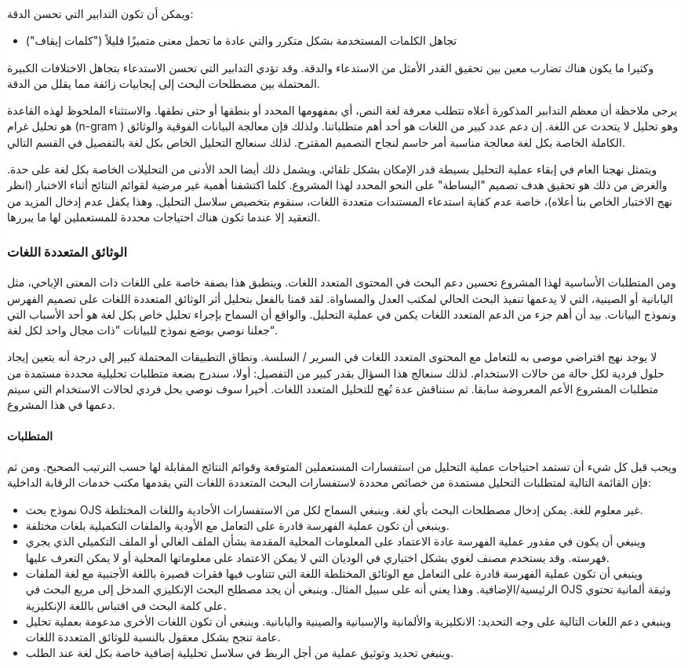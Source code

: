 ويمكن أن تكون التدابير التي تحسن الدقة:

* تجاهل الكلمات المستخدمة بشكل متكرر والتي عادة ما تحمل معنى متميزًا قليلاً \("كلمات إيقاف"\)

وكثيرا ما يكون هناك تضارب معين بين تحقيق القدر الأمثل من الاستدعاء والدقة. وقد تؤدي التدابير التي تحسن الاستدعاء بتجاهل الاختلافات الكبيرة المحتملة بين مصطلحات البحث إلى إيجابيات زائفة مما يقلل من الدقة.

يرجى ملاحظة أن معظم التدابير المذكورة أعلاه تتطلب معرفة لغة النص، أي بمفهومها المحدد أو بنطقها أو حتى نطقها. والاستثناء الملحوظ لهذه القاعدة هو تحليل غرام (n-gram ) وهو تحليل لا يتحدث عن اللغة. إن دعم عدد كبير من اللغات هو أحد أهم متطلباتنا. ولذلك فإن معالجة البيانات الفوقية والوثائق الكاملة الخاصة بكل لغة معالجة مناسبة أمر حاسم لنجاح التصميم المقترح. لذلك سنعالج التحليل الخاص بكل لغة بالتفصيل في القسم التالي.

ويتمثل نهجنا العام في إبقاء عملية التحليل بسيطة قدر الإمكان بشكل تلقائي. ويشمل ذلك أيضا الحد الأدنى من التحليلات الخاصة بكل لغة على حدة. والغرض من ذلك هو تحقيق هدف تصميم "البساطة" على النحو المحدد لهذا المشروع. كلما اكتشفنا أهمية غير مرضية لقوائم النتائج أثناء الاختبار \(انظر نهج الاختبار الخاص بنا أعلاه\)، خاصة عدم كفاية استدعاء المستندات متعددة اللغات، سنقوم بتخصيص سلاسل التحليل. وهذا يكفل عدم إدخال المزيد من التعقيد إلا عندما تكون هناك احتياجات محددة للمستعملين لها ما يبررها.

### الوثائق المتعددة اللغات

ومن المتطلبات الأساسية لهذا المشروع تحسين دعم البحث في المحتوى المتعدد اللغات. وينطبق هذا بصفة خاصة على اللغات ذات المعنى الإباحي، مثل اليابانية أو الصينية، التي لا يدعمها تنفيذ البحث الحالي لمكتب العدل والمساواة. لقد قمنا بالفعل بتحليل أثر الوثائق المتعددة اللغات على تصميم الفهرس ونموذج البيانات. بيد أن أهم جزء من الدعم المتعدد اللغات يكمن في عملية التحليل. والواقع أن السماح بإجراء تحليل خاص بكل لغة هو أحد الأسباب التي جعلنا نوصي بوضع نموذج للبيانات ”ذات مجال واحد لكل لغة“.

لا يوجد نهج افتراضي موصى به للتعامل مع المحتوى المتعدد اللغات في السرير / السلسة. ونطاق التطبيقات المحتملة كبير إلى درجة أنه يتعين إيجاد حلول فردية لكل حالة من حالات الاستخدام. لذلك سنعالج هذا السؤال بقدر كبير من التفصيل: أولا، سندرج بضعة متطلبات تحليلية محددة مستمدة من متطلبات المشروع الأعم المعروضة سابقا. ثم سنناقش عدة نُهج للتحليل المتعدد اللغات. أخيرا سوف نوصي بحل فردي لحالات الاستخدام التي سيتم دعمها في هذا المشروع.

#### المتطلبات

ويجب قبل كل شيء أن تستمد احتياجات عملية التحليل من استفسارات المستعملين المتوقعة وقوائم النتائج المقابلة لها حسب الترتيب الصحيح. ومن ثم فإن القائمة التالية لمتطلبات التحليل مستمدة من خصائص محددة لاستفسارات البحث المتعددة اللغات التي يقدمها مكتب خدمات الرقابة الداخلية:

* نموذج بحث OJS غير معلوم للغة. يمكن إدخال مصطلحات البحث بأي لغة. وينبغي السماح لكل من الاستفسارات الأحادية واللغات المختلطة.
* وينبغي أن تكون عملية الفهرسة قادرة على التعامل مع الأودية والملفات التكميلية بلغات مختلفة.
* وينبغي أن يكون في مقدور عملية الفهرسة عادة الاعتماد على المعلومات المحلية المقدمة بشأن الملف الغالي أو الملف التكميلي الذي يجري فهرسته. وقد يستخدم مصنف لغوي بشكل اختياري في الوديان التي لا يمكن الاعتماد على معلوماتها المحلية أو لا يمكن التعرف عليها.
* وينبغي أن تكون عملية الفهرسة قادرة على التعامل مع الوثائق المختلطة اللغة التي تتناوب فيها فقرات قصيرة باللغة الأجنبية مع لغة الملفات الرئيسية/الإضافية. وهذا يعني أنه على سبيل المثال. وينبغي أن يجد مصطلح البحث الإنكليزي المدخل إلى مربع البحث في OJS وثيقة ألمانية تحتوي على كلمة البحث في اقتباس باللغة الإنكليزية.
* وينبغي دعم اللغات التالية على وجه التحديد: الانكليزية والألمانية والإسبانية والصينية واليابانية. وينبغي أن تكون اللغات الأخرى مدعومة بعملية تحليل عامة تنجح بشكل معقول بالنسبة للوثائق المتعددة اللغات.
* وينبغي تحديد وتوثيق عملية من أجل الربط في سلاسل تحليلية إضافية خاصة بكل لغة عند الطلب.
